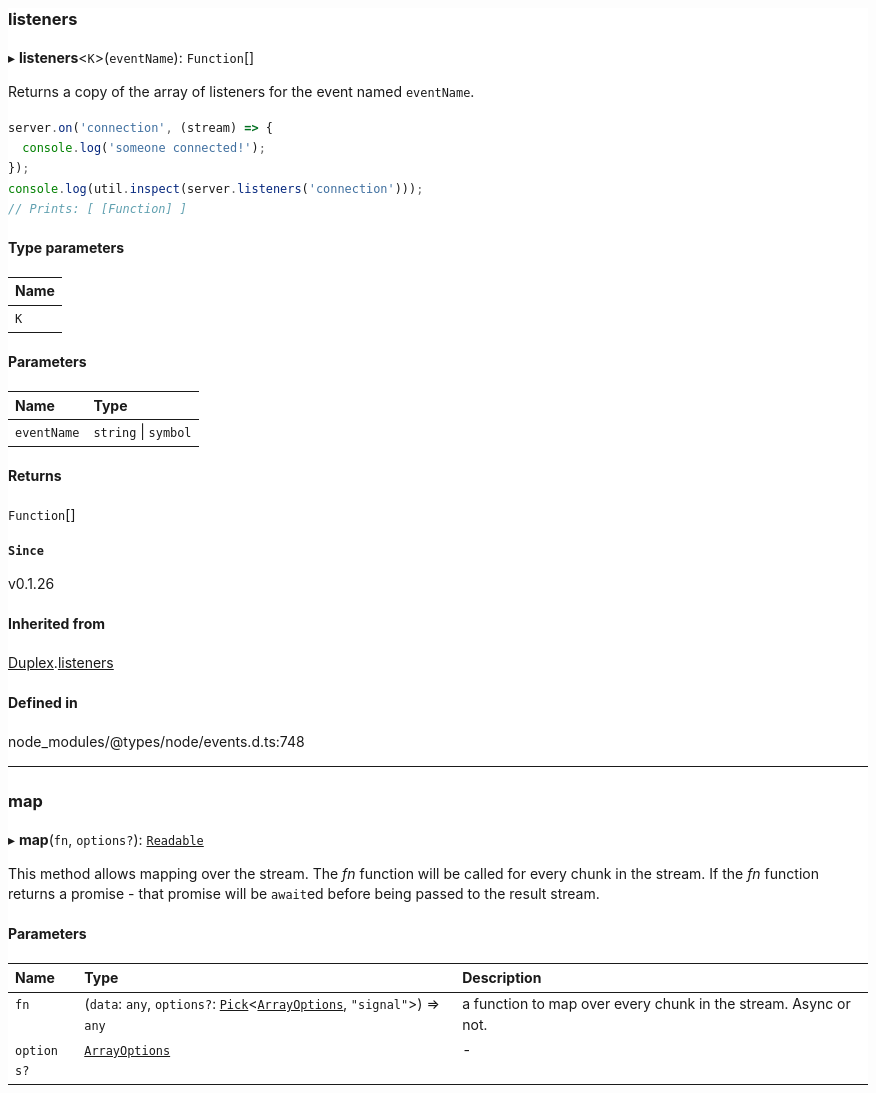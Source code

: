 ### listeners

▸ **listeners**\<`K`\>(`eventName`): `Function`[]

Returns a copy of the array of listeners for the event named `eventName`.

```js
server.on('connection', (stream) => {
  console.log('someone connected!');
});
console.log(util.inspect(server.listeners('connection')));
// Prints: [ [Function] ]
```

#### Type parameters

| Name |
| :------ |
| `K` |

#### Parameters

| Name | Type |
| :------ | :------ |
| `eventName` | `string` \| `symbol` |

#### Returns

`Function`[]

**`Since`**

v0.1.26

#### Inherited from

[Duplex](internal_.Duplex.md).[listeners](internal_.Duplex.md#listeners)

#### Defined in

node_modules/@types/node/events.d.ts:748

___

### map

▸ **map**(`fn`, `options?`): [`Readable`](internal_.Readable.md)

This method allows mapping over the stream. The *fn* function will be called for every chunk in the stream.
If the *fn* function returns a promise - that promise will be `await`ed before being passed to the result stream.

#### Parameters

| Name | Type | Description |
| :------ | :------ | :------ |
| `fn` | (`data`: `any`, `options?`: [`Pick`](../modules/internal_.md#pick)\<[`ArrayOptions`](../interfaces/internal_.ArrayOptions.md), ``"signal"``\>) => `any` | a function to map over every chunk in the stream. Async or not. |
| `options?` | [`ArrayOptions`](../interfaces/internal_.ArrayOptions.md) | - |

